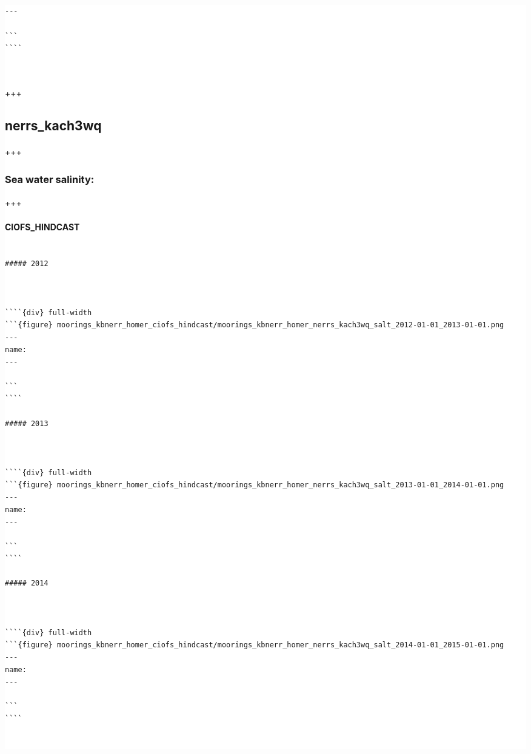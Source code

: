 `````{dropdown} Comparison plots by year
---

```
````



`````

+++

## nerrs_kach3wq


+++

### Sea water salinity: 

+++

#### CIOFS_HINDCAST



`````{dropdown} Comparison plots by year

##### 2012



````{div} full-width                
```{figure} moorings_kbnerr_homer_ciofs_hindcast/moorings_kbnerr_homer_nerrs_kach3wq_salt_2012-01-01_2013-01-01.png
---
name: 
---

```
````

##### 2013



````{div} full-width                
```{figure} moorings_kbnerr_homer_ciofs_hindcast/moorings_kbnerr_homer_nerrs_kach3wq_salt_2013-01-01_2014-01-01.png
---
name: 
---

```
````

##### 2014



````{div} full-width                
```{figure} moorings_kbnerr_homer_ciofs_hindcast/moorings_kbnerr_homer_nerrs_kach3wq_salt_2014-01-01_2015-01-01.png
---
name: 
---

```
````



`````

